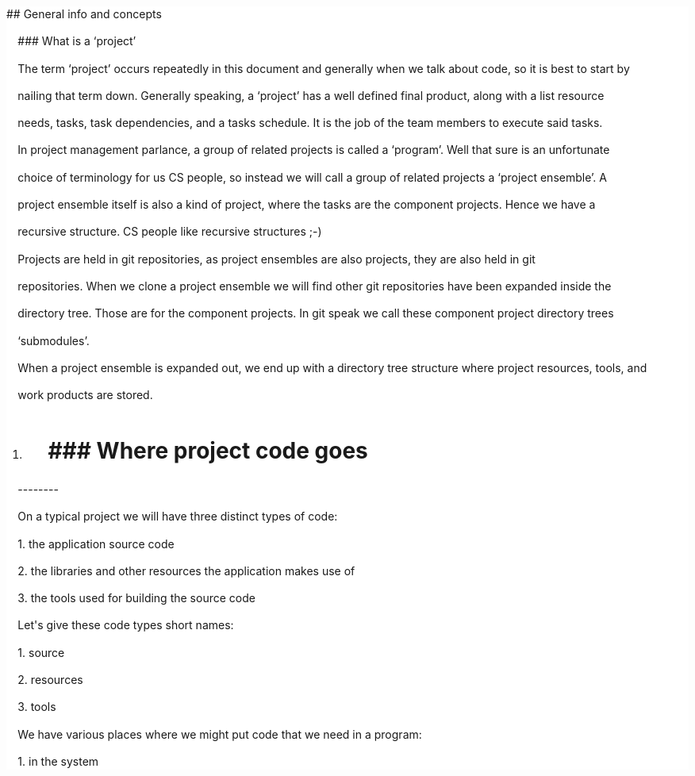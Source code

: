\## General info and concepts

`  `### What is a ‘project’

`  `The term ‘project’ occurs repeatedly in this document and generally when we talk about code, so it is best to start by

`  `nailing that term down.  Generally speaking, a ‘project’ has a well defined final product, along with a list resource

`  `needs, tasks, task dependencies, and a tasks schedule.  It is the job of the team members to execute said tasks.

`  `In project management parlance, a group of related projects is called a ‘program’. Well that sure is an unfortunate

`  `choice of terminology for us CS people, so instead we will call a group of related projects a ‘project ensemble’.  A

`  `project ensemble itself is also a kind of project, where the tasks are the component projects.  Hence we have a

`  `recursive structure. CS people like recursive structures ;-)

`  `Projects are held in git repositories, as project ensembles are also projects, they are also held in git

`  `repositories. When we clone a project ensemble we will find other git repositories have been expanded inside the

`  `directory tree.  Those are for the component projects.  In git speak we call these component project directory trees

`  `‘submodules’.

`  `When a project ensemble is expanded out, we end up with a directory tree structure where project resources, tools, and

`  `work products are stored.


1. # `  `**### Where project code goes**
`  `--------

`  `On a typical project we will have three distinct types of code:

`  `1. the application source code

`  `2. the libraries and other resources the application makes use of

`  `3. the tools used for building the source code

`  `Let's give these code types short names:

`  `1. source

`  `2. resources

`  `3. tools

`  `We have various places where we might put code that we need in a program:

`  `1. in the system
